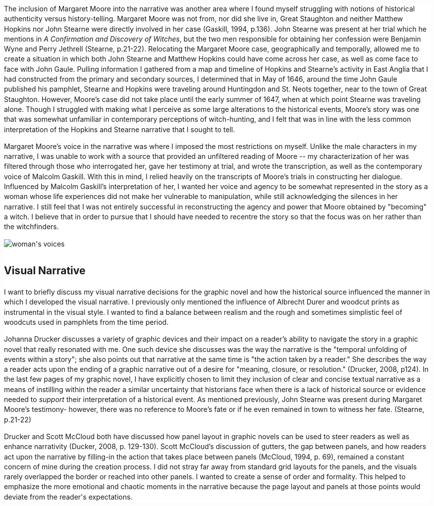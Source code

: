 The inclusion of Margaret Moore into the narrative was another area where I found myself struggling with notions of historical authenticity versus history-telling. Margaret Moore was not from, nor did she live in, Great Staughton and neither Matthew Hopkins nor John Stearne were directly involved in her case (Gaskill, 1994, p.136). John Stearne was present at her trial which he mentions in *A Confirmation and Discovery of Witches*, but the two men responsible for obtaining her confession were Benjamin Wyne and Perry Jethrell (Stearne, p.21-22). Relocating the Margaret Moore case, geographically and temporally, allowed me to create a situation in which both John Stearne and Matthew Hopkins could have come across her case, as well as come face to face with John Gaule. Pulling information I gathered from a map and timeline of Hopkins and Stearne’s activity in East Anglia that I had constructed from the primary and secondary sources, I determined that in May of 1646, around the time John Gaule published his pamphlet, Stearne and Hopkins were traveling around Huntingdon and St. Neots together, near to the town of Great Staughton. However, Moore’s case did not take place until the early summer of 1647, when at which point Stearne was traveling alone. Though I struggled with making what I perceive as some large alterations to the historical events, Moore’s story was one that was somewhat unfamiliar in contemporary perceptions of witch-hunting, and I felt that was in line with the less common interpretation of the Hopkins and Stearne narrative that I sought to tell.

Margaret Moore’s voice in the narrative was where I imposed the most restrictions on myself. Unlike the male characters in my narrative, I was unable to work with a source that provided an unfiltered reading of Moore -- my characterization of her was filtered through those who interrogated her, gave her testimony at trial, and wrote the transcription, as well as the contemporary voice of Malcolm Gaskill. With this in mind, I relied heavily on the transcripts of Moore’s trials in constructing her dialogue. Influenced by Malcolm Gaskill’s interpretation of her, I wanted her voice and agency to be somewhat represented in the story as a woman whose life experiences did not make her vulnerable to manipulation, while still acknowledging the silences in her narrative. I still feel that I was not entirely successful in reconstructing the agency and power that Moore obtained by "becoming" a witch. I believe that in order to pursue that I should have needed to recentre the story so that the focus was on her rather than the witchfinders.

![woman's voices](/imgs/rowe/study.jpg)

## Visual Narrative

I want to briefly discuss my visual narrative decisions for the graphic novel and how the historical source influenced the manner in which I developed the visual narrative. I previously only mentioned the influence of Albrecht Durer and woodcut prints as instrumental in the visual style. I wanted to find a balance between realism and the rough and sometimes simplistic feel of woodcuts used in pamphlets from the time period.

Johanna Drucker discusses a variety of graphic devices and their impact on a reader’s ability to navigate the story in a graphic novel that really resonated with me. One such device she discusses was the way the narrative is the "temporal unfolding of events within a story"; she also points out that narrative at the same time is "the action taken by a reader." She describes the way a reader acts upon the ending of a graphic narrative out of a desire for "meaning, closure, or resolution." (Drucker, 2008, p124). In the last few pages of my graphic novel, I have explicitly chosen to limit they inclusion of clear and concise textual narrative as a means of instilling within the reader a similar uncertainty that historians face when there is a lack of historical source or evidence needed to *support* their interpretation of a historical event. As mentioned previously, John Stearne was present during Margaret Moore’s testimony- however, there was no reference to Moore’s fate or if he even remained in town to witness her fate. (Stearne, p.21-22)

Drucker and Scott McCloud both have discussed how panel layout in graphic novels can be used to steer readers as well as enhance narrativity (Ducker, 2008, p. 129-130). Scott McCloud’s discussion of gutters, the gap between panels, and how readers act upon the narrative by filling-in the action that takes place between panels (McCloud, 1994, p. 69), remained a constant concern of mine during the creation process. I did not stray far away from standard grid layouts for the panels, and the visuals rarely overlapped the border or reached into other panels. I wanted to create a sense of order and formality. This helped to emphasize the more emotional and chaotic moments in the narrative because the page layout and panels at those points would deviate from the reader's expectations.

